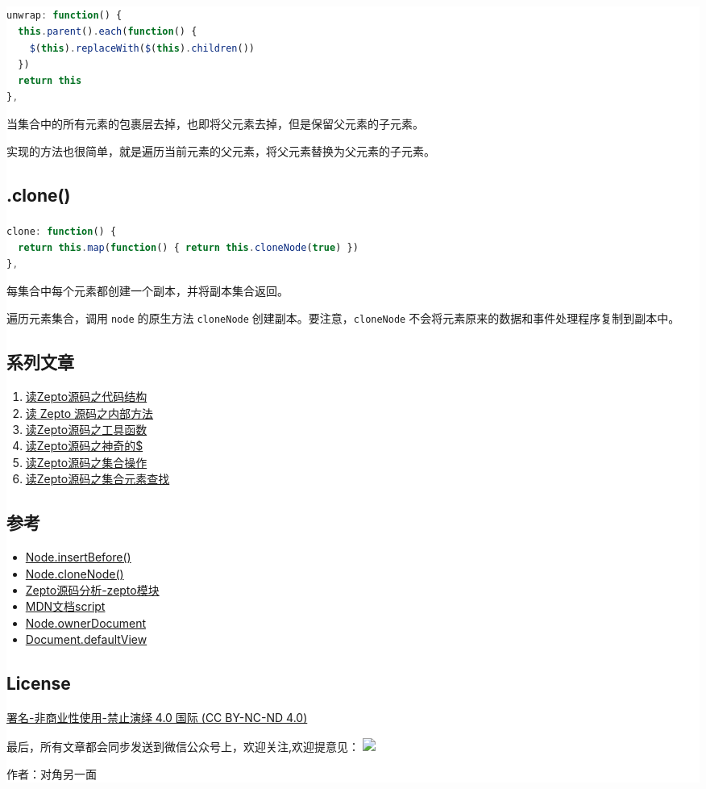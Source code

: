 ```javascript
unwrap: function() {
  this.parent().each(function() {
    $(this).replaceWith($(this).children())
  })
  return this
},
```

当集合中的所有元素的包裹层去掉，也即将父元素去掉，但是保留父元素的子元素。

实现的方法也很简单，就是遍历当前元素的父元素，将父元素替换为父元素的子元素。

## .clone()

```javascript
clone: function() {
  return this.map(function() { return this.cloneNode(true) })
},
```

每集合中每个元素都创建一个副本，并将副本集合返回。

遍历元素集合，调用 `node` 的原生方法 `cloneNode` 创建副本。要注意，`cloneNode` 不会将元素原来的数据和事件处理程序复制到副本中。

## 系列文章

1. [读Zepto源码之代码结构](https://github.com/yeyuqiudeng/reading-zepto/blob/master/src/%E8%AF%BBZepto%E6%BA%90%E7%A0%81%E4%B9%8B%E4%BB%A3%E7%A0%81%E7%BB%93%E6%9E%84.md)
2. [读 Zepto 源码之内部方法](https://github.com/yeyuqiudeng/reading-zepto/blob/master/src/%E8%AF%BBZepto%E6%BA%90%E7%A0%81%E4%B9%8B%E5%86%85%E9%83%A8%E6%96%B9%E6%B3%95.md)
3. [读Zepto源码之工具函数](https://github.com/yeyuqiudeng/reading-zepto/blob/a4d6ad99c57047beae2b652b4d2cbb380599a524/src/%E8%AF%BBZepto%E6%BA%90%E7%A0%81%E4%B9%8B%E5%B7%A5%E5%85%B7%E5%87%BD%E6%95%B0.md)
4. [读Zepto源码之神奇的$](https://github.com/yeyuqiudeng/reading-zepto/blob/master/src/%E8%AF%BBZepto%E6%BA%90%E7%A0%81%E4%B9%8B%E7%A5%9E%E5%A5%87%E7%9A%84%24.md)
5. [读Zepto源码之集合操作](https://github.com/yeyuqiudeng/reading-zepto/blob/master/src/%E8%AF%BBZepto%E6%BA%90%E7%A0%81%E4%B9%8B%E9%9B%86%E5%90%88%E6%93%8D%E4%BD%9C.md)
6. [读Zepto源码之集合元素查找](https://github.com/yeyuqiudeng/reading-zepto/blob/master/src/%E8%AF%BBZepto%E6%BA%90%E7%A0%81%E4%B9%8B%E9%9B%86%E5%90%88%E5%85%83%E7%B4%A0%E6%9F%A5%E6%89%BE.md)

## 参考

* [Node.insertBefore()](https://developer.mozilla.org/en-US/docs/Web/API/Node/insertBefore)
* [Node.cloneNode()](https://developer.mozilla.org/en-US/docs/Web/API/Node/cloneNode)
* [Zepto源码分析-zepto模块](http://www.cnblogs.com/mominger/p/4369206.html)
* [MDN文档script](https://developer.mozilla.org/en-US/docs/Web/HTML/Element/script)
* [Node.ownerDocument](https://developer.mozilla.org/en-US/docs/Web/API/Node/ownerDocument)
* [Document.defaultView](https://developer.mozilla.org/en-US/docs/Web/API/Document/defaultView)

## License

[署名-非商业性使用-禁止演绎 4.0 国际 (CC BY-NC-ND 4.0)](http://creativecommons.org/licenses/by-nc-nd/4.0/)

最后，所有文章都会同步发送到微信公众号上，欢迎关注,欢迎提意见：  ![](https://user-gold-cdn.xitu.io/2017/5/30/76626b0be42083d36b36f4a117dc1873) 

作者：对角另一面